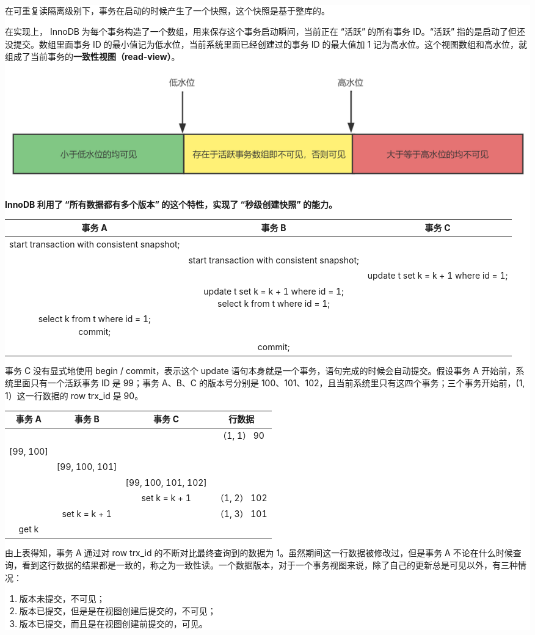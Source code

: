 在可重复读隔离级别下，事务在启动的时候产生了一个快照，这个快照是基于整库的。

在实现上， InnoDB 为每个事务构造了一个数组，用来保存这个事务启动瞬间，当前正在 “活跃” 的所有事务 ID。“活跃” 指的是启动了但还没提交。数组里面事务 ID 的最小值记为低水位，当前系统里面已经创建过的事务 ID 的最大值加 1 记为高水位。这个视图数组和高水位，就组成了当前事务的**一致性视图（read-view）**。

![一致性视图](../images/20220315161808888.png)

**InnoDB 利用了 “所有数据都有多个版本” 的这个特性，实现了 “秒级创建快照” 的能力。**

|                   事务 A                    |                            事务 B                            |                事务 C                |
| :-----------------------------------------: | :----------------------------------------------------------: | :----------------------------------: |
| start transaction with consistent snapshot; |                                                              |                                      |
|                                             |         start transaction with consistent snapshot;          |                                      |
|                                             |                                                              | update t set k = k + 1 where id = 1; |
|                                             | update t set k = k + 1 where id = 1;<br />select k from t where id = 1; |                                      |
| select k from t where id = 1;<br />commit;  |                                                              |                                      |
|                                             |                           commit;                            |                                      |

事务 C 没有显式地使用 begin / commit，表示这个 update 语句本身就是一个事务，语句完成的时候会自动提交。假设事务 A 开始前，系统里面只有一个活跃事务 ID 是 99；事务 A、B、C 的版本号分别是 100、101、102，且当前系统里只有这四个事务；三个事务开始前，(1, 1）这一行数据的 row trx_id 是 90。

|  事务 A   |     事务 B     |       事务 C        |    行数据    |
| :-------: | :------------: | :-----------------: | :----------: |
|           |                |                     | （1, 1） 90  |
| [99, 100] |                |                     |              |
|           | [99, 100, 101] |                     |              |
|           |                | [99, 100, 101, 102] |              |
|           |                |    set k = k + 1    | （1, 2） 102 |
|           | set k = k + 1  |                     | （1, 3） 101 |
|   get k   |                |                     |              |

由上表得知，事务 A 通过对 row trx_id 的不断对比最终查询到的数据为 1。虽然期间这一行数据被修改过，但是事务 A 不论在什么时候查询，看到这行数据的结果都是一致的，称之为一致性读。一个数据版本，对于一个事务视图来说，除了自己的更新总是可见以外，有三种情况：

1. 版本未提交，不可见；
2. 版本已提交，但是是在视图创建后提交的，不可见；
3. 版本已提交，而且是在视图创建前提交的，可见。
